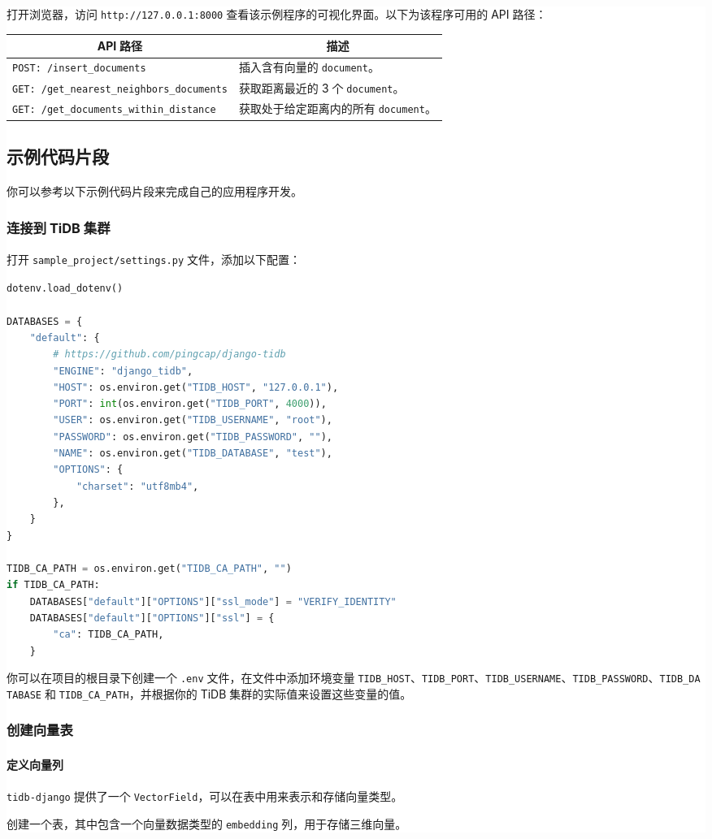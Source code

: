 打开浏览器，访问 `http://127.0.0.1:8000` 查看该示例程序的可视化界面。以下为该程序可用的 API 路径：

| API 路径                                | 描述                              |
| --------------------------------------- | ---------------------------------------- |
| `POST: /insert_documents`               | 插入含有向量的 `document`。        |
| `GET: /get_nearest_neighbors_documents` | 获取距离最近的 3 个 `document`。    |
| `GET: /get_documents_within_distance`   | 获取处于给定距离内的所有 `document`。 |

## 示例代码片段

你可以参考以下示例代码片段来完成自己的应用程序开发。

### 连接到 TiDB 集群

打开 `sample_project/settings.py` 文件，添加以下配置：

```python
dotenv.load_dotenv()

DATABASES = {
    "default": {
        # https://github.com/pingcap/django-tidb
        "ENGINE": "django_tidb",
        "HOST": os.environ.get("TIDB_HOST", "127.0.0.1"),
        "PORT": int(os.environ.get("TIDB_PORT", 4000)),
        "USER": os.environ.get("TIDB_USERNAME", "root"),
        "PASSWORD": os.environ.get("TIDB_PASSWORD", ""),
        "NAME": os.environ.get("TIDB_DATABASE", "test"),
        "OPTIONS": {
            "charset": "utf8mb4",
        },
    }
}

TIDB_CA_PATH = os.environ.get("TIDB_CA_PATH", "")
if TIDB_CA_PATH:
    DATABASES["default"]["OPTIONS"]["ssl_mode"] = "VERIFY_IDENTITY"
    DATABASES["default"]["OPTIONS"]["ssl"] = {
        "ca": TIDB_CA_PATH,
    }
```

你可以在项目的根目录下创建一个 `.env` 文件，在文件中添加环境变量 `TIDB_HOST`、`TIDB_PORT`、`TIDB_USERNAME`、`TIDB_PASSWORD`、`TIDB_DATABASE` 和 `TIDB_CA_PATH`，并根据你的 TiDB 集群的实际值来设置这些变量的值。

### 创建向量表

#### 定义向量列

`tidb-django` 提供了一个 `VectorField`，可以在表中用来表示和存储向量类型。

创建一个表，其中包含一个向量数据类型的 `embedding` 列，用于存储三维向量。
